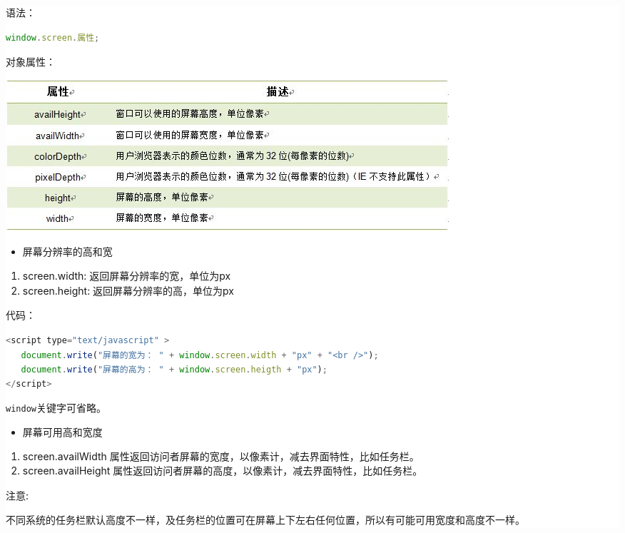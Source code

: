 语法：

```js
window.screen.属性;
```

对象属性：

![screen](images/screen.jpg)


- 屏幕分辨率的高和宽

1. screen.width: 返回屏幕分辨率的宽，单位为px
2. screen.height: 返回屏幕分辨率的高，单位为px

代码：

```js
<script type="text/javascript" >
   document.write("屏幕的宽为： " + window.screen.width + "px" + "<br />");
   document.write("屏幕的高为： " + window.screen.heigth + "px");
</script>
```

`window`关键字可省略。

- 屏幕可用高和宽度

1. screen.availWidth 属性返回访问者屏幕的宽度，以像素计，减去界面特性，比如任务栏。
2. screen.availHeight 属性返回访问者屏幕的高度，以像素计，减去界面特性，比如任务栏。

注意:

不同系统的任务栏默认高度不一样，及任务栏的位置可在屏幕上下左右任何位置，所以有可能可用宽度和高度不一样。
